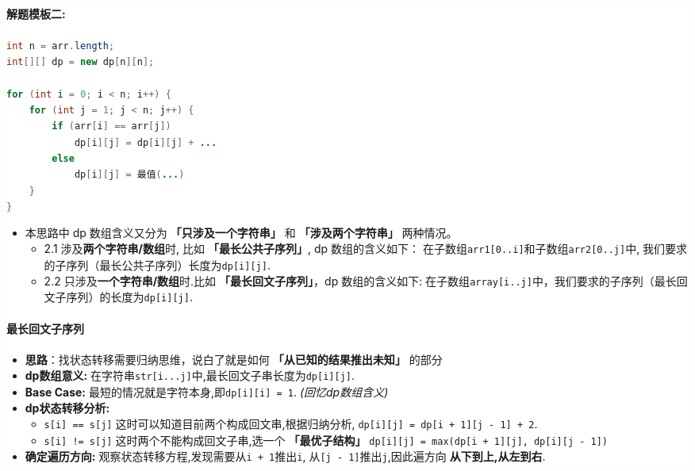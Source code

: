 
#### **解题模板二:**
```java
int n = arr.length;
int[][] dp = new dp[n][n];

for (int i = 0; i < n; i++) {
    for (int j = 1; j < n; j++) {
        if (arr[i] == arr[j]) 
            dp[i][j] = dp[i][j] + ...
        else
            dp[i][j] = 最值(...)
    }
}
```
- 本思路中 dp 数组含义又分为 **「只涉及一个字符串」** 和 **「涉及两个字符串」** 两种情况。
  - 2.1
    涉及**两个字符串/数组**时, 比如 **「最长公共子序列」**, dp 数组的含义如下：
    在子数组`arr1[0..i]`和子数组`arr2[0..j]`中, 我们要求的子序列（最长公共子序列）长度为`dp[i][j]`.
  - 2.2
    只涉及**一个字符串/数组**时.比如 **「最长回文子序列」**，dp 数组的含义如下:
    在子数组`array[i..j]`中，我们要求的子序列（最长回文子序列）的长度为`dp[i][j]`.

#### 最长回文子序列
- **思路**：找状态转移需要归纳思维，说白了就是如何 **「从已知的结果推出未知」** 的部分
- **dp数组意义:** 在字符串`str[i...j]`中,最长回文子串长度为`dp[i][j]`.
- **Base Case:** 最短的情况就是字符本身,即`dp[i][i] = 1`. *(回忆dp数组含义)*
- **dp状态转移分析:**
  - `s[i] == s[j]` 这时可以知道目前两个构成回文串,根据归纳分析, `dp[i][j] = dp[i + 1][j - 1] + 2`.
  - `s[i] != s[j]` 这时两个不能构成回文子串,选一个 **「最优子结构」** `dp[i][j] = max(dp[i + 1][j], dp[i][j - 1])`
- **确定遍历方向:**
观察状态转移方程,发现需要从`i + 1`推出`i`, 从`[j - 1]`推出`j`,因此遍方向 **从下到上,从左到右**.